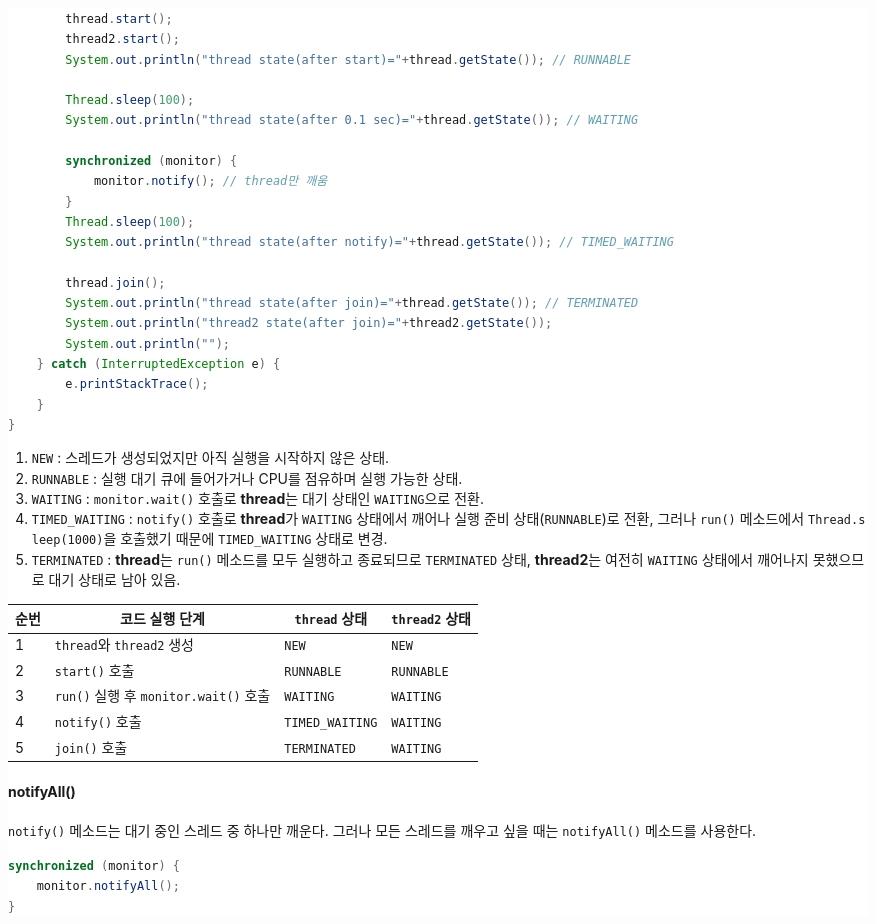 ```java
		thread.start();
		thread2.start();
		System.out.println("thread state(after start)="+thread.getState()); // RUNNABLE

		Thread.sleep(100);
		System.out.println("thread state(after 0.1 sec)="+thread.getState()); // WAITING

		synchronized (monitor) {
			monitor.notify(); // thread만 깨움
		}
		Thread.sleep(100);
		System.out.println("thread state(after notify)="+thread.getState()); // TIMED_WAITING

		thread.join();
		System.out.println("thread state(after join)="+thread.getState()); // TERMINATED
		System.out.println("thread2 state(after join)="+thread2.getState());
		System.out.println("");
	} catch (InterruptedException e) {
		e.printStackTrace();
	}
}

```

1. `NEW` : 스레드가 생성되었지만 아직 실행을 시작하지 않은 상태.
2. `RUNNABLE` : 실행 대기 큐에 들어가거나 CPU를 점유하며 실행 가능한 상태.
3. `WAITING` : `monitor.wait()` 호출로 **thread**는 대기 상태인 `WAITING`으로 전환.
4. `TIMED_WAITING` : `notify()` 호출로 **thread**가 `WAITING` 상태에서 깨어나 실행 준비 상태(`RUNNABLE`)로 전환, 그러나 `run()` 메소드에서 `Thread.sleep(1000)`을 호출했기 때문에 `TIMED_WAITING` 상태로 변경.
5. `TERMINATED` : **thread**는 `run()` 메소드를 모두 실행하고 종료되므로 `TERMINATED` 상태, **thread2**는 여전히 `WAITING` 상태에서 깨어나지 못했으므로 대기 상태로 남아 있음.

|**순번**|**코드 실행 단계**|**`thread` 상태**|**`thread2` 상태**|
|---|---|---|---|
|1|`thread`와 `thread2` 생성|`NEW`|`NEW`|
|2|`start()` 호출|`RUNNABLE`|`RUNNABLE`|
|3|`run()` 실행 후 `monitor.wait()` 호출|`WAITING`|`WAITING`|
|4|`notify()` 호출|`TIMED_WAITING`|`WAITING`|
|5|`join()` 호출|`TERMINATED`|`WAITING`|

#### notifyAll()
`notify()` 메소드는 대기 중인 스레드 중 하나만 깨운다. 그러나 모든 스레드를 깨우고 싶을 때는 `notifyAll()` 메소드를 사용한다.

```java
synchronized (monitor) {
    monitor.notifyAll();
}

```
